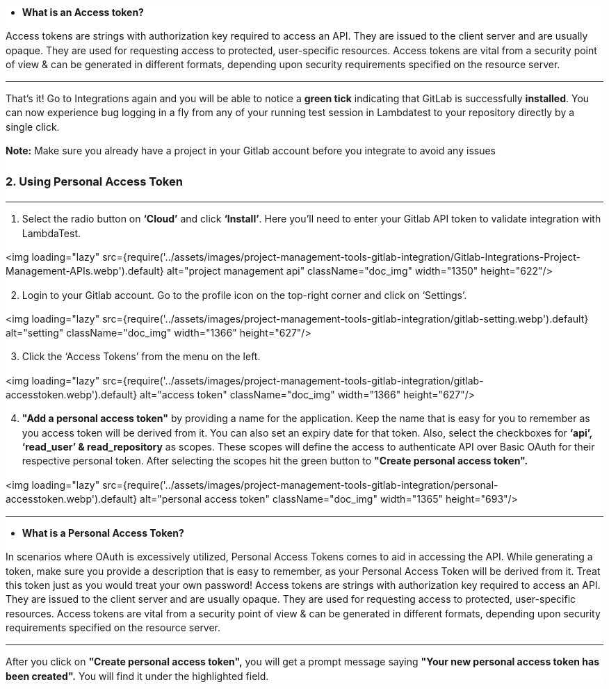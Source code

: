 * **What is an Access token?**

Access tokens are strings with authorization key required to access an API. They are issued to the client server and are usually opaque. They are used for requesting access to protected, user-specific resources. Access tokens are vital from a security point of view & can be generated in different formats, depending upon security requirements specified on the resource server.

---

That’s it! Go to Integrations again and you will be able to notice a **green tick** indicating that GitLab is successfully **installed**. You can now experience bug logging in a fly from any of your running test session in Lambdatest to your repository directly by a single click.

**Note:** Make sure you already have a project in your Gitlab account before you integrate to avoid any issues

### 2. Using Personal Access Token
***
1. Select the radio button on **‘Cloud’** and click **‘Install’**. Here you’ll need to enter your Gitlab API token to validate integration with LambdaTest.

<img loading="lazy" src={require('../assets/images/project-management-tools-gitlab-integration/Gitlab-Integrations-Project-Management-APIs.webp').default} alt="project management api" className="doc_img" width="1350" height="622"/>
 
2. Login to your Gitlab account. Go to the profile icon on the top-right corner and click on ‘Settings’.

<img loading="lazy" src={require('../assets/images/project-management-tools-gitlab-integration/gitlab-setting.webp').default} alt="setting"  className="doc_img" width="1366" height="627"/>

3. Click the ‘Access Tokens’ from the menu on the left.

<img loading="lazy" src={require('../assets/images/project-management-tools-gitlab-integration/gitlab-accesstoken.webp').default} alt="access token"  className="doc_img"  width="1366" height="627"/>

4. **"Add a personal access token"** by providing a name for the application. Keep the name that is easy for you to remember as you access token will be derived from it. You can also set an expiry date for that token. Also, select the checkboxes for **‘api’, ‘read_user’ & read_repository** as scopes. These scopes will define the access to authenticate API over Basic OAuth for their respective personal token. After selecting the scopes hit the green button to **"Create personal access token".**

<img loading="lazy" src={require('../assets/images/project-management-tools-gitlab-integration/personal-accesstoken.webp').default} alt="personal access token"  className="doc_img" width="1365" height="693"/>

---
* **What is a Personal Access Token?**

In scenarios where OAuth is excessively utilized, Personal Access Tokens comes to aid in accessing the API. While generating a token, make sure you provide a description that is easy to remember, as your Personal Access Token will be derived from it. Treat this token just as you would treat your own password! Access tokens are strings with authorization key required to access an API. They are issued to the client server and are usually opaque. They are used for requesting access to protected, user-specific resources. Access tokens are vital from a security point of view & can be generated in different formats, depending upon security requirements specified on the resource server.

---

After you click on **"Create personal access token",** you will get a prompt message saying **"Your new personal access token has been created".** You will find it under the highlighted field.

